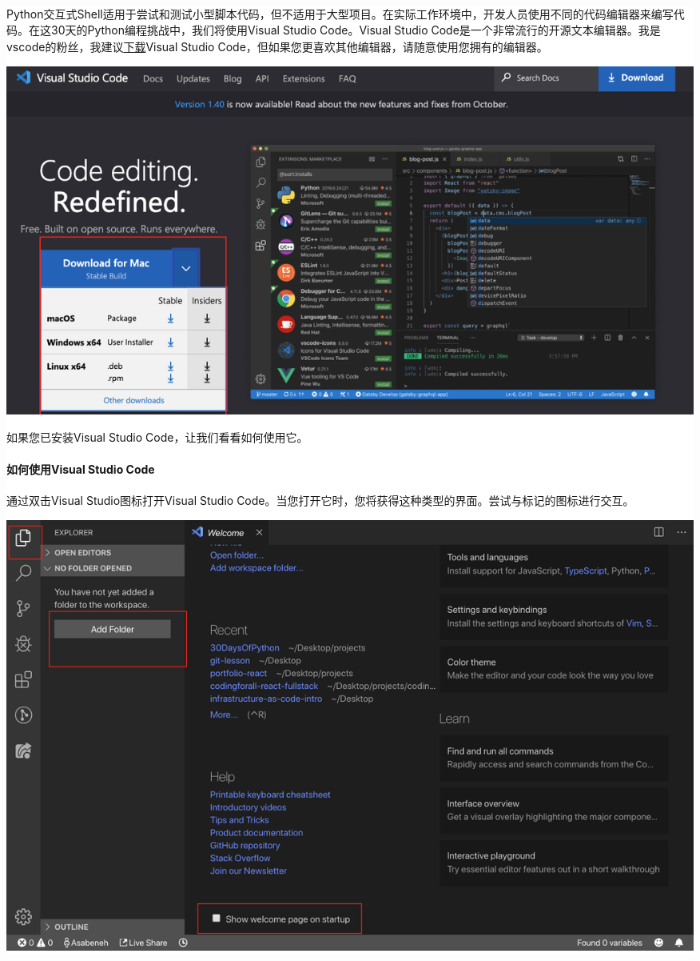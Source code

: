 Python交互式Shell适用于尝试和测试小型脚本代码，但不适用于大型项目。在实际工作环境中，开发人员使用不同的代码编辑器来编写代码。在这30天的Python编程挑战中，我们将使用Visual Studio Code。Visual Studio Code是一个非常流行的开源文本编辑器。我是vscode的粉丝，我建议[下载](https://code.visualstudio.com/)Visual Studio Code，但如果您更喜欢其他编辑器，请随意使用您拥有的编辑器。

[![Visual Studio Code](./images/vscode.png)](https://code.visualstudio.com/)

如果您已安装Visual Studio Code，让我们看看如何使用它。

#### 如何使用Visual Studio Code

通过双击Visual Studio图标打开Visual Studio Code。当您打开它时，您将获得这种类型的界面。尝试与标记的图标进行交互。

![Visual Studio Code](./images/vscode_ui.png)
